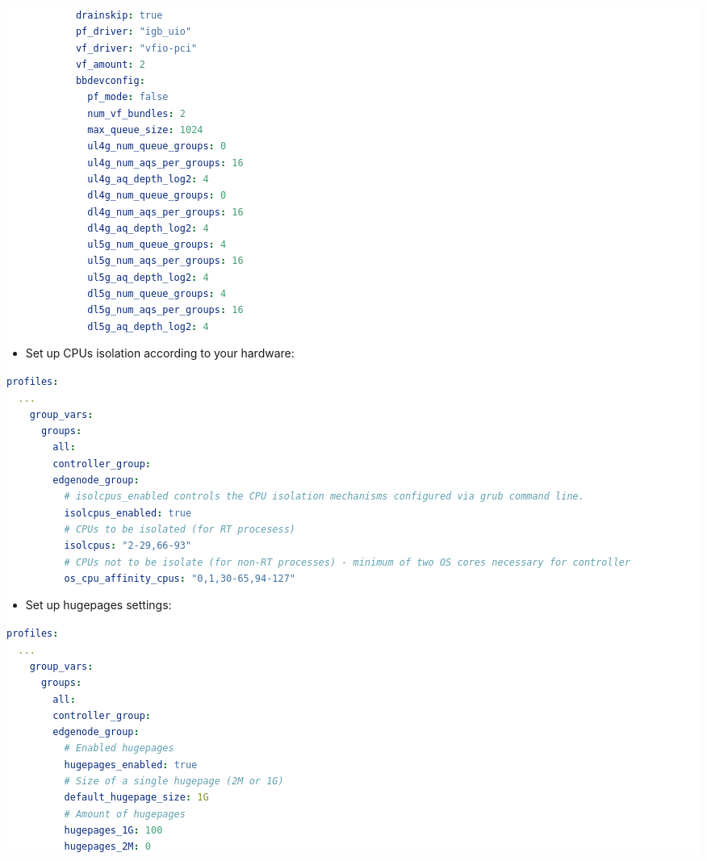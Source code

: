 ```yaml
            drainskip: true
            pf_driver: "igb_uio"
            vf_driver: "vfio-pci"
            vf_amount: 2
            bbdevconfig:
              pf_mode: false
              num_vf_bundles: 2
              max_queue_size: 1024
              ul4g_num_queue_groups: 0
              ul4g_num_aqs_per_groups: 16
              ul4g_aq_depth_log2: 4
              dl4g_num_queue_groups: 0
              dl4g_num_aqs_per_groups: 16
              dl4g_aq_depth_log2: 4
              ul5g_num_queue_groups: 4
              ul5g_num_aqs_per_groups: 16
              ul5g_aq_depth_log2: 4
              dl5g_num_queue_groups: 4
              dl5g_num_aqs_per_groups: 16
              dl5g_aq_depth_log2: 4
```

- Set up CPUs isolation according to your hardware:
```yaml
profiles:
  ...
    group_vars:
      groups:
        all:
        controller_group:
        edgenode_group:
          # isolcpus_enabled controls the CPU isolation mechanisms configured via grub command line.
          isolcpus_enabled: true
          # CPUs to be isolated (for RT procesess)
          isolcpus: "2-29,66-93"
          # CPUs not to be isolate (for non-RT processes) - minimum of two OS cores necessary for controller
          os_cpu_affinity_cpus: "0,1,30-65,94-127"
```

- Set up hugepages settings:
```yaml
profiles:
  ...
    group_vars:
      groups:
        all:
        controller_group:
        edgenode_group:
          # Enabled hugepages
          hugepages_enabled: true
          # Size of a single hugepage (2M or 1G)
          default_hugepage_size: 1G
          # Amount of hugepages
          hugepages_1G: 100
          hugepages_2M: 0
```
